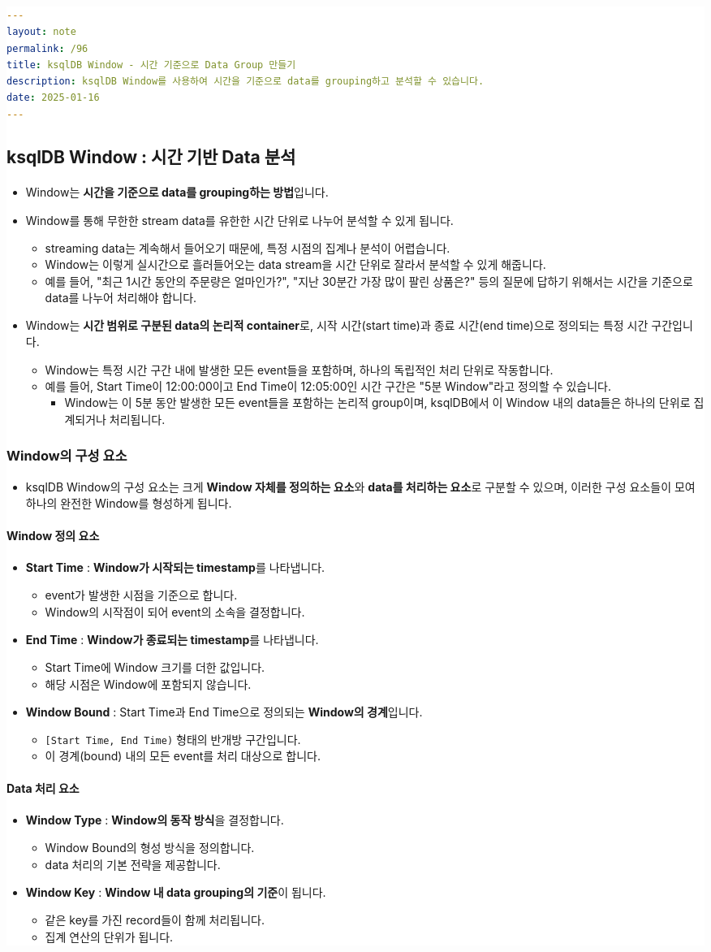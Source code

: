 ```yaml
---
layout: note
permalink: /96
title: ksqlDB Window - 시간 기준으로 Data Group 만들기
description: ksqlDB Window를 사용하여 시간을 기준으로 data를 grouping하고 분석할 수 있습니다.
date: 2025-01-16
---
```



## ksqlDB Window : 시간 기반 Data 분석

- Window는 **시간을 기준으로 data를 grouping하는 방법**입니다.

- Window를 통해 무한한 stream data를 유한한 시간 단위로 나누어 분석할 수 있게 됩니다.
    - streaming data는 계속해서 들어오기 때문에, 특정 시점의 집계나 분석이 어렵습니다.
    - Window는 이렇게 실시간으로 흘러들어오는 data stream을 시간 단위로 잘라서 분석할 수 있게 해줍니다.
    - 예를 들어, "최근 1시간 동안의 주문량은 얼마인가?", "지난 30분간 가장 많이 팔린 상품은?" 등의 질문에 답하기 위해서는 시간을 기준으로 data를 나누어 처리해야 합니다.

- Window는 **시간 범위로 구분된 data의 논리적 container**로, 시작 시간(start time)과 종료 시간(end time)으로 정의되는 특정 시간 구간입니다.
    - Window는 특정 시간 구간 내에 발생한 모든 event들을 포함하며, 하나의 독립적인 처리 단위로 작동합니다.
    - 예를 들어, Start Time이 12:00:00이고 End Time이 12:05:00인 시간 구간은 "5분 Window"라고 정의할 수 있습니다.
        - Window는 이 5분 동안 발생한 모든 event들을 포함하는 논리적 group이며, ksqlDB에서 이 Window 내의 data들은 하나의 단위로 집계되거나 처리됩니다.


### Window의 구성 요소

- ksqlDB Window의 구성 요소는 크게 **Window 자체를 정의하는 요소**와 **data를 처리하는 요소**로 구분할 수 있으며, 이러한 구성 요소들이 모여 하나의 완전한 Window를 형성하게 됩니다.

#### Window 정의 요소

- **Start Time** : **Window가 시작되는 timestamp**를 나타냅니다.
    - event가 발생한 시점을 기준으로 합니다.
    - Window의 시작점이 되어 event의 소속을 결정합니다.

- **End Time** : **Window가 종료되는 timestamp**를 나타냅니다.
    - Start Time에 Window 크기를 더한 값입니다.
    - 해당 시점은 Window에 포함되지 않습니다.

- **Window Bound** : Start Time과 End Time으로 정의되는 **Window의 경계**입니다.
    - `[Start Time, End Time)` 형태의 반개방 구간입니다.
    - 이 경계(bound) 내의 모든 event를 처리 대상으로 합니다.

#### Data 처리 요소

- **Window Type** : **Window의 동작 방식**을 결정합니다.
    - Window Bound의 형성 방식을 정의합니다.
    - data 처리의 기본 전략을 제공합니다.

- **Window Key** : **Window 내 data grouping의 기준**이 됩니다.
    - 같은 key를 가진 record들이 함께 처리됩니다.
    - 집계 연산의 단위가 됩니다.
